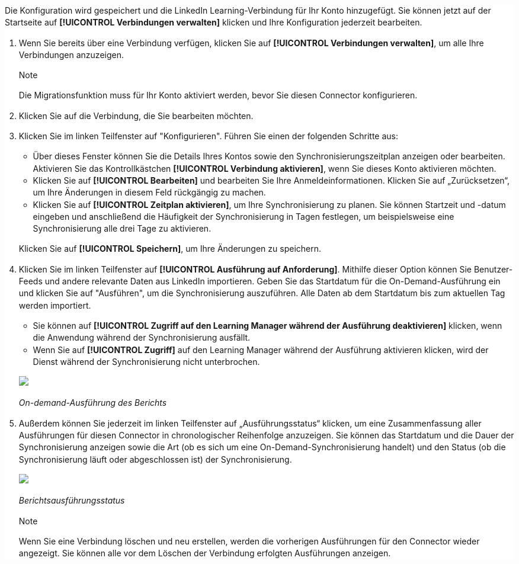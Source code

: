    Die Konfiguration wird gespeichert und die LinkedIn Learning-Verbindung für Ihr Konto hinzugefügt. Sie können jetzt auf der Startseite auf **[!UICONTROL Verbindungen verwalten]** klicken und Ihre Konfiguration jederzeit bearbeiten.

1. Wenn Sie bereits über eine Verbindung verfügen, klicken Sie auf **[!UICONTROL Verbindungen verwalten]**, um alle Ihre Verbindungen anzuzeigen.

   >[!NOTE]
   >
   >Die Migrationsfunktion muss für Ihr Konto aktiviert werden, bevor Sie diesen Connector konfigurieren.

1. Klicken Sie auf die Verbindung, die Sie bearbeiten möchten.
1. Klicken Sie im linken Teilfenster auf &quot;Konfigurieren&quot;. Führen Sie einen der folgenden Schritte aus:

   * Über dieses Fenster können Sie die Details Ihres Kontos sowie den Synchronisierungszeitplan anzeigen oder bearbeiten. Aktivieren Sie das Kontrollkästchen **[!UICONTROL Verbindung aktivieren]**, wenn Sie dieses Konto aktivieren möchten.
   * Klicken Sie auf **[!UICONTROL Bearbeiten]** und bearbeiten Sie Ihre Anmeldeinformationen. Klicken Sie auf „Zurücksetzen“, um Ihre Änderungen in diesem Feld rückgängig zu machen.
   * Klicken Sie auf **[!UICONTROL Zeitplan aktivieren]**, um Ihre Synchronisierung zu planen. Sie können Startzeit und -datum eingeben und anschließend die Häufigkeit der Synchronisierung in Tagen festlegen, um beispielsweise eine Synchronisierung alle drei Tage zu aktivieren.

   Klicken Sie auf **[!UICONTROL Speichern]**, um Ihre Änderungen zu speichern.

1. Klicken Sie im linken Teilfenster auf **[!UICONTROL Ausführung auf Anforderung]**. Mithilfe dieser Option können Sie Benutzer-Feeds und andere relevante Daten aus LinkedIn importieren. Geben Sie das Startdatum für die On-Demand-Ausführung ein und klicken Sie auf &quot;Ausführen&quot;, um die Synchronisierung auszuführen. Alle Daten ab dem Startdatum bis zum aktuellen Tag werden importiert.

   * Sie können auf **[!UICONTROL Zugriff auf den Learning Manager während der Ausführung deaktivieren]** klicken, wenn die Anwendung während der Synchronisierung ausfällt.
   * Wenn Sie auf **[!UICONTROL Zugriff]** auf den Learning Manager während der Ausführung aktivieren klicken, wird der Dienst während der Synchronisierung nicht unterbrochen.

   ![](assets/ondemandexecution.jpg)

   *On-demand-Ausführung des Berichts*

1. Außerdem können Sie jederzeit im linken Teilfenster auf „Ausführungsstatus“ klicken, um eine Zusammenfassung aller Ausführungen für diesen Connector in chronologischer Reihenfolge anzuzeigen. Sie können das Startdatum und die Dauer der Synchronisierung anzeigen sowie die Art (ob es sich um eine On-Demand-Synchronisierung handelt) und den Status (ob die Synchronisierung läuft oder abgeschlossen ist) der Synchronisierung.

   ![](assets/executionstatus.jpg)

   *Berichtsausführungsstatus*

   >[!NOTE]
   >
   >Wenn Sie eine Verbindung löschen und neu erstellen, werden die vorherigen Ausführungen für den Connector wieder angezeigt. Sie können alle vor dem Löschen der Verbindung erfolgten Ausführungen anzeigen.

